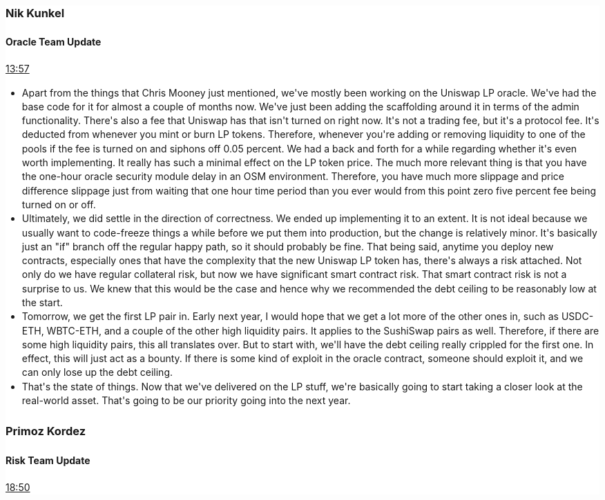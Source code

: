 ### Nik Kunkel

#### Oracle Team Update

[13:57](https://youtu.be/1skpcjr182Y?t=837)

- Apart from the things that Chris Mooney just mentioned, we've mostly been working on the Uniswap LP oracle. We've had the base code for it for almost a couple of months now. We've just been adding the scaffolding around it in terms of the admin functionality. There's also a fee that Uniswap has that isn't turned on right now. It's not a trading fee, but it's a protocol fee. It's deducted from whenever you mint or burn LP tokens. Therefore, whenever you're adding or removing liquidity to one of the pools if the fee is turned on and siphons off 0.05 percent. We had a back and forth for a while regarding whether it's even worth implementing. It really has such a minimal effect on the LP token price. The much more relevant thing is that you have the one-hour oracle security module delay in an OSM environment. Therefore, you have much more slippage and price difference slippage just from waiting that one hour time period than you ever would from this point zero five percent fee being turned on or off.
- Ultimately, we did settle in the direction of correctness. We ended up implementing it to an extent. It is not ideal because we usually want to code-freeze things a while before we put them into production, but the change is relatively minor. It's basically just an "if" branch off the regular happy path, so it should probably be fine. That being said, anytime you deploy new contracts, especially ones that have the complexity that the new Uniswap LP token has, there's always a risk attached. Not only do we have regular collateral risk, but now we have significant smart contract risk. That smart contract risk is not a surprise to us. We knew that this would be the case and hence why we recommended the debt ceiling to be reasonably low at the start.
- Tomorrow, we get the first LP pair in. Early next year, I would hope that we get a lot more of the other ones in, such as USDC-ETH, WBTC-ETH, and a couple of the other high liquidity pairs. It applies to the SushiSwap pairs as well. Therefore, if there are some high liquidity pairs, this all translates over. But to start with, we'll have the debt ceiling really crippled for the first one. In effect, this will just act as a bounty. If there is some kind of exploit in the oracle contract, someone should exploit it, and we can only lose up the debt ceiling.
- That's the state of things. Now that we've delivered on the LP stuff, we're basically going to start taking a closer look at the real-world asset. That's going to be our priority going into the next year.

### Primoz Kordez

#### Risk Team Update

[18:50](https://youtu.be/1skpcjr182Y?t=1129)
